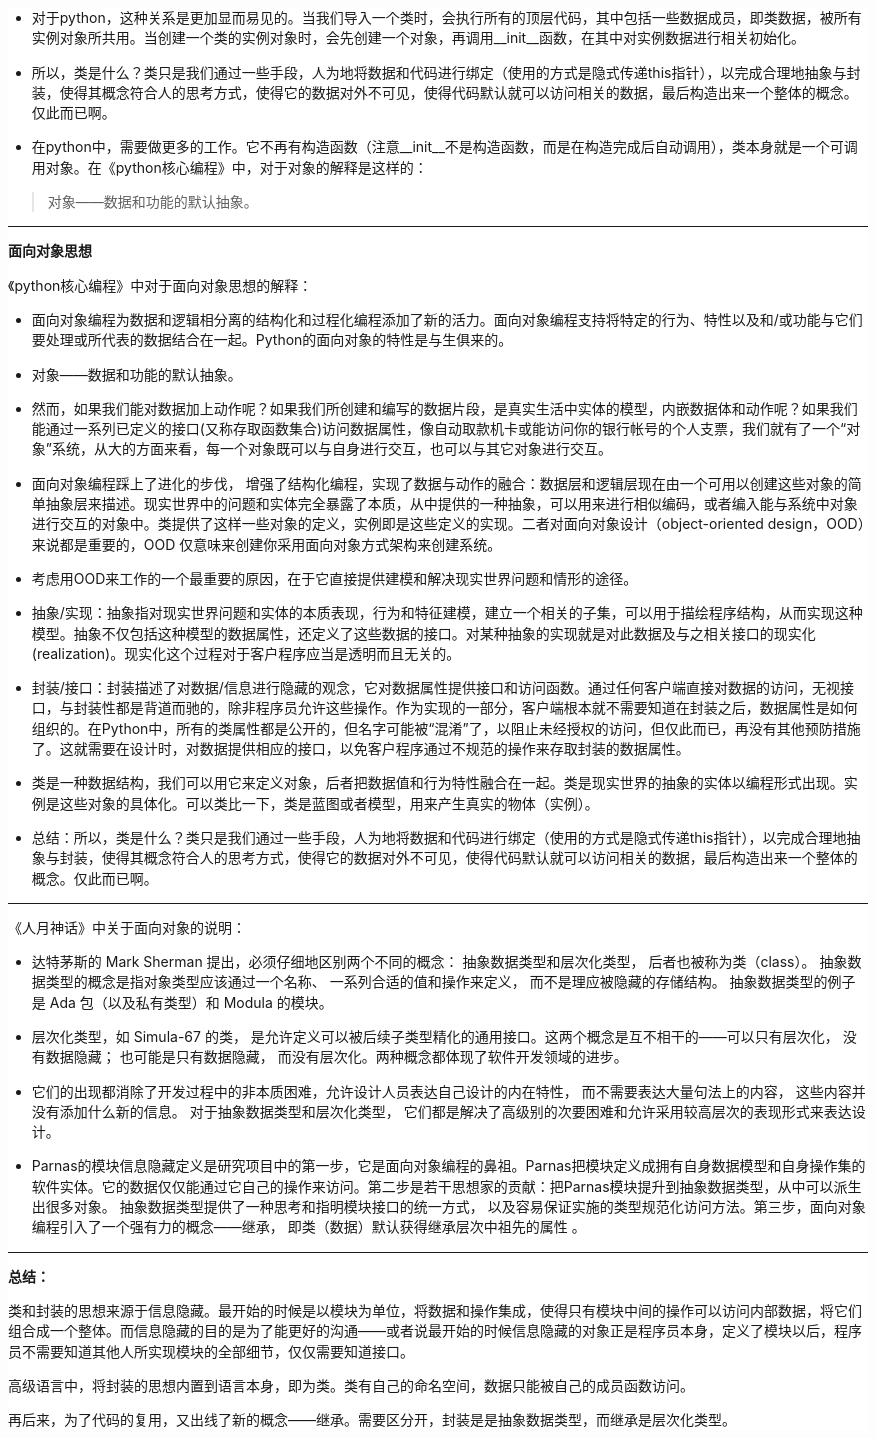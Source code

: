 * 对于python，这种关系是更加显而易见的。当我们导入一个类时，会执行所有的顶层代码，其中包括一些数据成员，即类数据，被所有实例对象所共用。当创建一个类的实例对象时，会先创建一个对象，再调用__init__函数，在其中对实例数据进行相关初始化。

* 所以，类是什么？类只是我们通过一些手段，人为地将数据和代码进行绑定（使用的方式是隐式传递this指针），以完成合理地抽象与封装，使得其概念符合人的思考方式，使得它的数据对外不可见，使得代码默认就可以访问相关的数据，最后构造出来一个整体的概念。仅此而已啊。

* 在python中，需要做更多的工作。它不再有构造函数（注意__init__不是构造函数，而是在构造完成后自动调用），类本身就是一个可调用对象。在《python核心编程》中，对于对象的解释是这样的：

>对象——数据和功能的默认抽象。

***
**面向对象思想**

《python核心编程》中对于面向对象思想的解释：

* 面向对象编程为数据和逻辑相分离的结构化和过程化编程添加了新的活力。面向对象编程支持将特定的行为、特性以及和/或功能与它们要处理或所代表的数据结合在一起。Python的面向对象的特性是与生俱来的。
* 对象——数据和功能的默认抽象。
* 然而，如果我们能对数据加上动作呢？如果我们所创建和编写的数据片段，是真实生活中实体的模型，内嵌数据体和动作呢？如果我们能通过一系列已定义的接口(又称存取函数集合)访问数据属性，像自动取款机卡或能访问你的银行帐号的个人支票，我们就有了一个“对象”系统，从大的方面来看，每一个对象既可以与自身进行交互，也可以与其它对象进行交互。
* 面向对象编程踩上了进化的步伐， 增强了结构化编程，实现了数据与动作的融合：数据层和逻辑层现在由一个可用以创建这些对象的简单抽象层来描述。现实世界中的问题和实体完全暴露了本质，从中提供的一种抽象，可以用来进行相似编码，或者编入能与系统中对象进行交互的对象中。类提供了这样一些对象的定义，实例即是这些定义的实现。二者对面向对象设计（object-oriented design，OOD）来说都是重要的，OOD 仅意味来创建你采用面向对象方式架构来创建系统。
* 考虑用OOD来工作的一个最重要的原因，在于它直接提供建模和解决现实世界问题和情形的途径。

* 抽象/实现：抽象指对现实世界问题和实体的本质表现，行为和特征建模，建立一个相关的子集，可以用于描绘程序结构，从而实现这种模型。抽象不仅包括这种模型的数据属性，还定义了这些数据的接口。对某种抽象的实现就是对此数据及与之相关接口的现实化(realization)。现实化这个过程对于客户程序应当是透明而且无关的。

* 封装/接口：封装描述了对数据/信息进行隐藏的观念，它对数据属性提供接口和访问函数。通过任何客户端直接对数据的访问，无视接口，与封装性都是背道而驰的，除非程序员允许这些操作。作为实现的一部分，客户端根本就不需要知道在封装之后，数据属性是如何组织的。在Python中，所有的类属性都是公开的，但名字可能被“混淆”了，以阻止未经授权的访问，但仅此而已，再没有其他预防措施了。这就需要在设计时，对数据提供相应的接口，以免客户程序通过不规范的操作来存取封装的数据属性。

* 类是一种数据结构，我们可以用它来定义对象，后者把数据值和行为特性融合在一起。类是现实世界的抽象的实体以编程形式出现。实例是这些对象的具体化。可以类比一下，类是蓝图或者模型，用来产生真实的物体（实例）。

* 总结：所以，类是什么？类只是我们通过一些手段，人为地将数据和代码进行绑定（使用的方式是隐式传递this指针），以完成合理地抽象与封装，使得其概念符合人的思考方式，使得它的数据对外不可见，使得代码默认就可以访问相关的数据，最后构造出来一个整体的概念。仅此而已啊。

***
《人月神话》中关于面向对象的说明：

* 达特茅斯的 Mark Sherman 提出，必须仔细地区别两个不同的概念： 抽象数据类型和层次化类型， 后者也被称为类（class）。 抽象数据类型的概念是指对象类型应该通过一个名称、 一系列合适的值和操作来定义， 而不是理应被隐藏的存储结构。 抽象数据类型的例子是 Ada 包（以及私有类型）和 Modula 的模块。

* 层次化类型，如 Simula-67 的类， 是允许定义可以被后续子类型精化的通用接口。这两个概念是互不相干的——可以只有层次化， 没有数据隐藏； 也可能是只有数据隐藏， 而没有层次化。两种概念都体现了软件开发领域的进步。

* 它们的出现都消除了开发过程中的非本质困难，允许设计人员表达自己设计的内在特性， 而不需要表达大量句法上的内容， 这些内容并没有添加什么新的信息。 对于抽象数据类型和层次化类型， 它们都是解决了高级别的次要困难和允许采用较高层次的表现形式来表达设计。

* Parnas的模块信息隐藏定义是研究项目中的第一步，它是面向对象编程的鼻祖。Parnas把模块定义成拥有自身数据模型和自身操作集的软件实体。它的数据仅仅能通过它自己的操作来访问。第二步是若干思想家的贡献：把Parnas模块提升到抽象数据类型，从中可以派生出很多对象。 抽象数据类型提供了一种思考和指明模块接口的统一方式， 以及容易保证实施的类型规范化访问方法。第三步，面向对象编程引入了一个强有力的概念——继承， 即类（数据）默认获得继承层次中祖先的属性 。


***
**总结：**

类和封装的思想来源于信息隐藏。最开始的时候是以模块为单位，将数据和操作集成，使得只有模块中间的操作可以访问内部数据，将它们组合成一个整体。而信息隐藏的目的是为了能更好的沟通——或者说最开始的时候信息隐藏的对象正是程序员本身，定义了模块以后，程序员不需要知道其他人所实现模块的全部细节，仅仅需要知道接口。

高级语言中，将封装的思想内置到语言本身，即为类。类有自己的命名空间，数据只能被自己的成员函数访问。

再后来，为了代码的复用，又出线了新的概念——继承。需要区分开，封装是是抽象数据类型，而继承是层次化类型。

